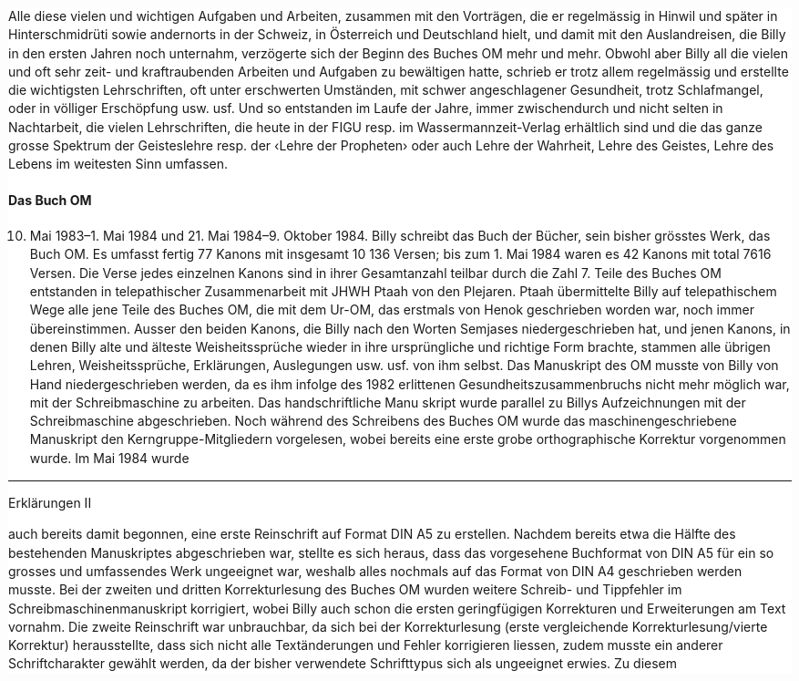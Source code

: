 Alle diese vielen und wichtigen Aufgaben und Arbeiten, zusammen mit den Vorträgen, die er regelmässig in
Hinwil und später in Hinterschmidrüti sowie andernorts in der Schweiz, in Österreich und Deutschland hielt,
und damit mit den Auslandreisen, die Billy in den ersten Jahren noch unternahm, verzögerte sich der Beginn
des Buches OM mehr und mehr. Obwohl aber Billy all die vielen und oft sehr zeit- und kraftraubenden Arbeiten und Aufgaben zu bewältigen hatte, schrieb er trotz allem regelmässig und erstellte die wichtigsten Lehrschriften, oft unter erschwerten Umständen, mit schwer angeschlagener Gesundheit, trotz Schlafmangel,
oder in völliger Erschöpfung usw. usf. Und so entstanden im Laufe der Jahre, immer zwischendurch und nicht
selten in Nachtarbeit, die vielen Lehrschriften, die heute in der FIGU resp. im Wassermannzeit-Verlag erhältlich sind und die das ganze grosse Spektrum der Geisteslehre resp. der ‹Lehre der Propheten› oder auch Lehre
der Wahrheit, Lehre des Geistes, Lehre des Lebens im weitesten Sinn umfassen.


#### Das Buch OM


10. Mai 1983–1. Mai 1984 und 21. Mai 1984–9. Oktober 1984. Billy schreibt das Buch der Bücher, sein bisher
grösstes Werk, das Buch OM. Es umfasst fertig 77 Kanons mit insgesamt 10 136 Versen; bis zum 1. Mai 1984
waren es 42 Kanons mit total 7616 Versen. Die Verse jedes einzelnen Kanons sind in ihrer Gesamtanzahl teilbar durch die Zahl 7. Teile des Buches OM entstanden in telepathischer Zusammenarbeit mit JHWH Ptaah von
den Plejaren. Ptaah übermittelte Billy auf telepathischem Wege alle jene Teile des Buches OM, die mit dem
Ur-OM, das erstmals von Henok geschrieben worden war, noch immer übereinstimmen. Ausser den beiden
Kanons, die Billy nach den Worten Semjases niedergeschrieben hat, und jenen Kanons, in denen Billy alte und
älteste Weisheitssprüche wieder in ihre ursprüngliche und richtige Form brachte, stammen alle übrigen
Lehren, Weisheitssprüche, Erklärungen, Auslegungen usw. usf. von ihm selbst. Das Manuskript des OM
musste von Billy von Hand niedergeschrieben werden, da es ihm infolge des 1982 erlittenen Gesundheitszusammenbruchs nicht mehr möglich war, mit der Schreibmaschine zu arbeiten. Das handschriftliche Manu skript wurde parallel zu Billys Aufzeichnungen mit der Schreibmaschine abgeschrieben. Noch während des
Schreibens des Buches OM wurde das maschinengeschriebene Manuskript den Kerngruppe-Mitgliedern vorgelesen, wobei bereits eine erste grobe orthographische Korrektur vorgenommen wurde. Im Mai 1984 wurde


-----

Erklärungen II

auch bereits damit begonnen, eine erste Reinschrift auf Format DIN A5 zu erstellen. Nachdem bereits etwa
die Hälfte des bestehenden Manuskriptes abgeschrieben war, stellte es sich heraus, dass das vorgesehene
Buchformat von DIN A5 für ein so grosses und umfassendes Werk ungeeignet war, weshalb alles nochmals auf
das Format von DIN A4 geschrieben werden musste. Bei der zweiten und dritten Korrekturlesung des Buches
OM wurden weitere Schreib- und Tippfehler im Schreibmaschinenmanuskript korrigiert, wobei Billy auch
schon die ersten geringfügigen Korrekturen und Erweiterungen am Text vornahm. Die zweite Reinschrift war
unbrauchbar, da sich bei der Korrekturlesung (erste vergleichende Korrekturlesung/vierte Korrektur) herausstellte, dass sich nicht alle Textänderungen und Fehler korrigieren liessen, zudem musste ein anderer
Schriftcharakter gewählt werden, da der bisher verwendete Schrifttypus sich als ungeeignet erwies. Zu diesem